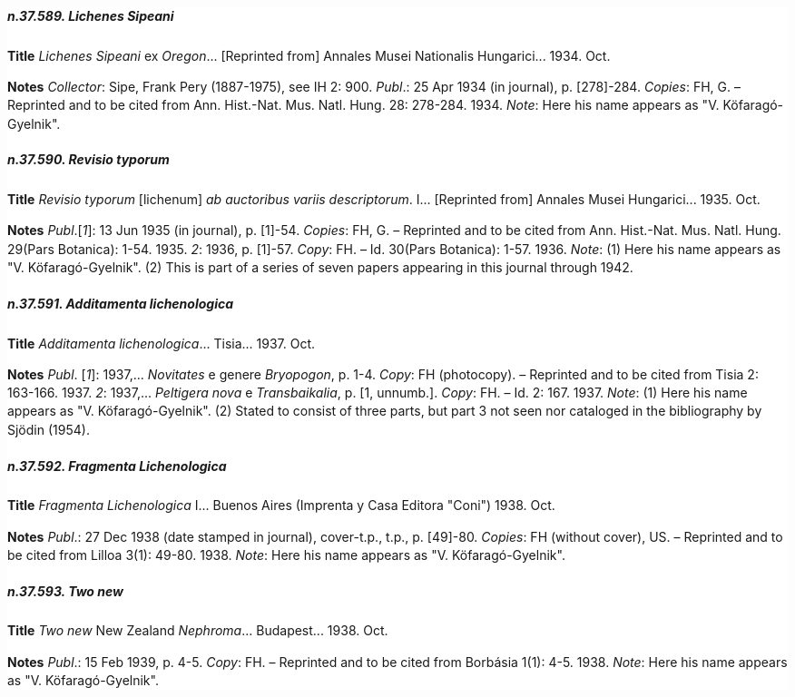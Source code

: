 ##### n.37.589. Lichenes Sipeani

**Title**
*Lichenes Sipeani* ex *Oregon*... \[Reprinted from\] Annales Musei Nationalis Hungarici... 1934. Oct.

**Notes**
*Collector*: Sipe, Frank Pery (1887-1975), see IH 2: 900.
*Publ*.: 25 Apr 1934 (in journal), p. \[278\]-284. *Copies*: FH, G. – Reprinted and to be cited from Ann. Hist.-Nat. Mus. Natl. Hung. 28: 278-284. 1934.
*Note*: Here his name appears as "V. Köfaragó-Gyelnik".

##### n.37.590. Revisio typorum

**Title**
*Revisio typorum* \[lichenum\] *ab auctoribus variis descriptorum*. I... \[Reprinted from\] Annales Musei Hungarici... 1935. Oct.

**Notes**
*Publ*.\[*1*\]: 13 Jun 1935 (in journal), p. \[1\]-54. *Copies*: FH, G. – Reprinted and to be cited from Ann. Hist.-Nat. Mus. Natl. Hung. 29(Pars Botanica): 1-54. 1935.
*2*: 1936, p. \[1\]-57. *Copy*: FH. – Id. 30(Pars Botanica): 1-57. 1936.
*Note*: (1) Here his name appears as "V. Köfaragó-Gyelnik". (2) This is part of a series of seven papers appearing in this journal through 1942.

##### n.37.591. Additamenta lichenologica

**Title**
*Additamenta lichenologica*... Tisia... 1937. Oct.

**Notes**
*Publ*. \[*1*\]: 1937,... *Novitates* e genere *Bryopogon*, p. 1-4. *Copy*: FH (photocopy). – Reprinted and to be cited from Tisia 2: 163-166. 1937.
*2*: 1937,... *Peltigera nova* e *Transbaikalia*, p. \[1, unnumb.\]. *Copy*: FH. – Id. 2: 167. 1937.
*Note*: (1) Here his name appears as "V. Köfaragó-Gyelnik". (2) Stated to consist of three parts, but part 3 not seen nor cataloged in the bibliography by Sjödin (1954).

##### n.37.592. Fragmenta Lichenologica

**Title**
*Fragmenta Lichenologica* I... Buenos Aires (Imprenta y Casa Editora "Coni") 1938. Oct.

**Notes**
*Publ*.: 27 Dec 1938 (date stamped in journal), cover-t.p., t.p., p. \[49\]-80. *Copies*: FH (without cover), US. – Reprinted and to be cited from Lilloa 3(1): 49-80. 1938.
*Note*: Here his name appears as "V. Köfaragó-Gyelnik".

##### n.37.593. Two new

**Title**
*Two new* New Zealand *Nephroma*... Budapest... 1938. Oct.

**Notes**
*Publ*.: 15 Feb 1939, p. 4-5. *Copy*: FH. – Reprinted and to be cited from Borbásia 1(1): 4-5. 1938.
*Note*: Here his name appears as "V. Köfaragó-Gyelnik".
